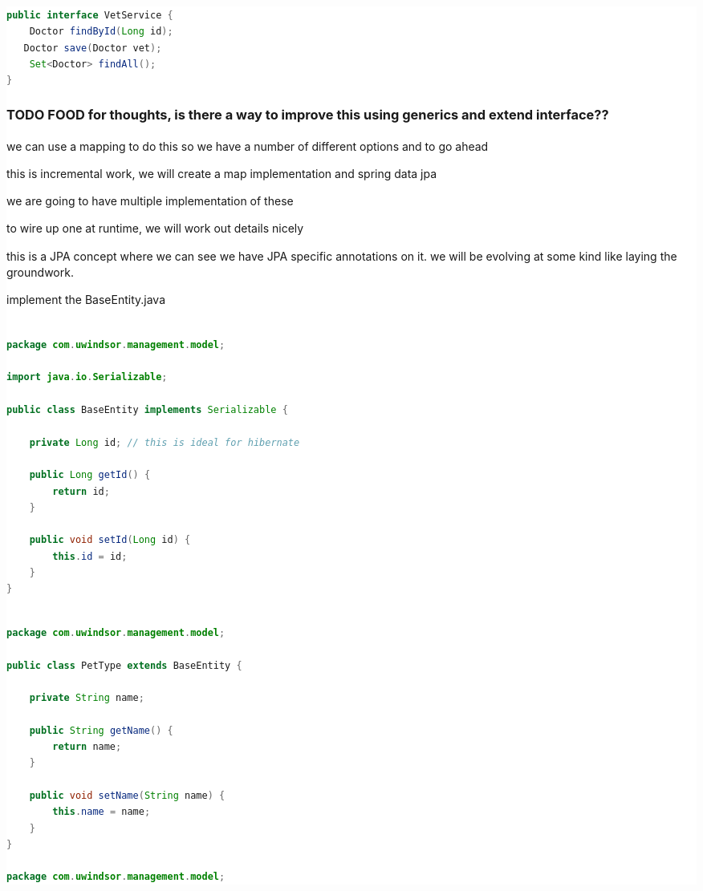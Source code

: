 ```java
public interface VetService {
    Doctor findById(Long id);
   Doctor save(Doctor vet);
    Set<Doctor> findAll();
}


```

### TODO FOOD for thoughts, is there a way to improve this using generics and extend interface??

we can use a mapping to do this so we have a number of different options and to go ahead 


this is incremental work, we will create a map implementation and spring data jpa 

we are going to have multiple implementation of these 


to wire up one at runtime, we will work out details nicely 


this is a JPA concept where we can see we have JPA specific annotations on it. we will be evolving at some kind like laying the groundwork.

implement the BaseEntity.java

```java

package com.uwindsor.management.model;

import java.io.Serializable;

public class BaseEntity implements Serializable {

    private Long id; // this is ideal for hibernate

    public Long getId() {
        return id;
    }

    public void setId(Long id) {
        this.id = id;
    }
}

```


```java

package com.uwindsor.management.model;

public class PetType extends BaseEntity {

    private String name;

    public String getName() {
        return name;
    }

    public void setName(String name) {
        this.name = name;
    }
}

package com.uwindsor.management.model;

```